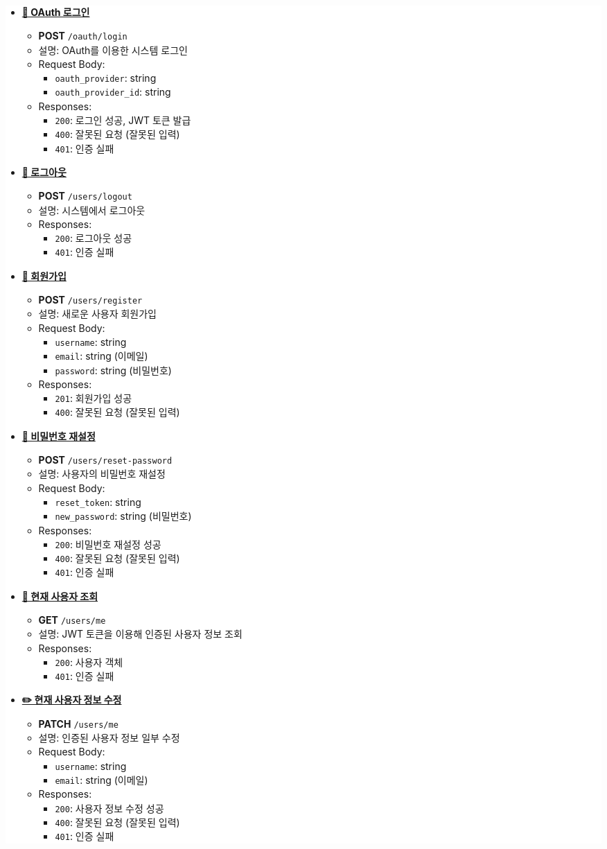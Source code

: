 - **[🔐 OAuth 로그인](#🔐-OAuth-로그인)**
    - **POST** `/oauth/login`
    - 설명: OAuth를 이용한 시스템 로그인
    - Request Body:
        - `oauth_provider`: string
        - `oauth_provider_id`: string
    - Responses:
        - `200`: 로그인 성공, JWT 토큰 발급
        - `400`: 잘못된 요청 (잘못된 입력)
        - `401`: 인증 실패

- **[🚪 로그아웃](#🚪-로그아웃)**
    - **POST** `/users/logout`
    - 설명: 시스템에서 로그아웃
    - Responses:
        - `200`: 로그아웃 성공
        - `401`: 인증 실패

- **[📝 회원가입](#📝-회원가입)**
    - **POST** `/users/register`
    - 설명: 새로운 사용자 회원가입
    - Request Body:
        - `username`: string
        - `email`: string (이메일)
        - `password`: string (비밀번호)
    - Responses:
        - `201`: 회원가입 성공
        - `400`: 잘못된 요청 (잘못된 입력)

- **[🔑 비밀번호 재설정](#🔑-비밀번호-재설정)**
    - **POST** `/users/reset-password`
    - 설명: 사용자의 비밀번호 재설정
    - Request Body:
        - `reset_token`: string
        - `new_password`: string (비밀번호)
    - Responses:
        - `200`: 비밀번호 재설정 성공
        - `400`: 잘못된 요청 (잘못된 입력)
        - `401`: 인증 실패

- **[👤 현재 사용자 조회](#👤-현재-사용자-조회)**
    - **GET** `/users/me`
    - 설명: JWT 토큰을 이용해 인증된 사용자 정보 조회
    - Responses:
        - `200`: 사용자 객체
        - `401`: 인증 실패

- **[✏️ 현재 사용자 정보 수정](#✏️-현재-사용자-정보-수정)**
    - **PATCH** `/users/me`
    - 설명: 인증된 사용자 정보 일부 수정
    - Request Body:
        - `username`: string
        - `email`: string (이메일)
    - Responses:
        - `200`: 사용자 정보 수정 성공
        - `400`: 잘못된 요청 (잘못된 입력)
        - `401`: 인증 실패
